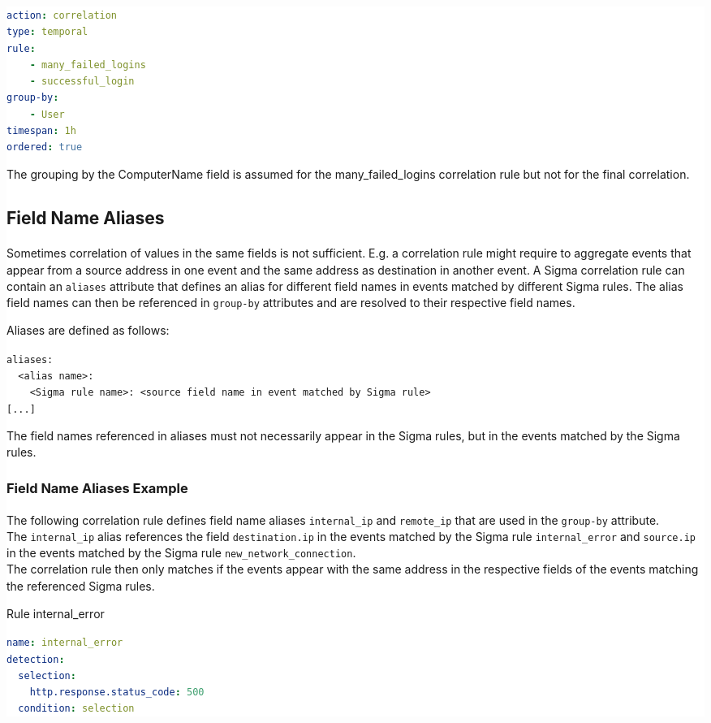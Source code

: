 ```yaml
action: correlation
type: temporal
rule:
    - many_failed_logins
    - successful_login
group-by:
    - User
timespan: 1h
ordered: true
```

The grouping by the ComputerName field is assumed for the many_failed_logins correlation rule but not for the final correlation.

## Field Name Aliases

Sometimes correlation of values in the same fields is not sufficient. E.g. a correlation rule might require to aggregate events that appear from a source address in one event and the same address as destination in another event. A Sigma correlation rule can contain an `aliases` attribute that defines an alias for different field names in events matched by different Sigma rules. The alias field names can then be referenced in `group-by` attributes and are resolved to their respective field names.

Aliases are defined as follows:

```
aliases:
  <alias name>:
    <Sigma rule name>: <source field name in event matched by Sigma rule>
[...]
```

The field names referenced in aliases must not necessarily appear in the Sigma rules, but in the events matched by the Sigma rules.

### Field Name Aliases Example

The following correlation rule defines field name aliases `internal_ip` and `remote_ip` that are used in the `group-by` attribute.  
The `internal_ip` alias references the field `destination.ip` in the events matched by the Sigma rule `internal_error` and `source.ip` in the events matched by the Sigma rule `new_network_connection`.  
The correlation rule then only matches if the events appear with the same address in the respective fields of the events matching the referenced Sigma rules.

Rule internal_error

```yaml
name: internal_error
detection:
  selection:
    http.response.status_code: 500
  condition: selection
```
